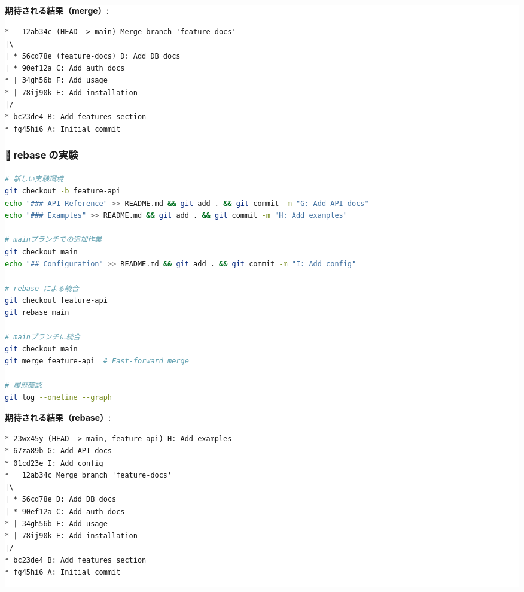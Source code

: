 **期待される結果（merge）**:
```
*   12ab34c (HEAD -> main) Merge branch 'feature-docs'
|\
| * 56cd78e (feature-docs) D: Add DB docs
| * 90ef12a C: Add auth docs
* | 34gh56b F: Add usage
* | 78ij90k E: Add installation
|/
* bc23de4 B: Add features section
* fg45hi6 A: Initial commit
```

### 📝 rebase の実験

```bash
# 新しい実験環境
git checkout -b feature-api
echo "### API Reference" >> README.md && git add . && git commit -m "G: Add API docs"
echo "### Examples" >> README.md && git add . && git commit -m "H: Add examples"

# mainブランチでの追加作業
git checkout main
echo "## Configuration" >> README.md && git add . && git commit -m "I: Add config"

# rebase による統合
git checkout feature-api
git rebase main

# mainブランチに統合
git checkout main
git merge feature-api  # Fast-forward merge

# 履歴確認
git log --oneline --graph
```

**期待される結果（rebase）**:
```
* 23wx45y (HEAD -> main, feature-api) H: Add examples
* 67za89b G: Add API docs
* 01cd23e I: Add config
*   12ab34c Merge branch 'feature-docs'
|\
| * 56cd78e D: Add DB docs
| * 90ef12a C: Add auth docs
* | 34gh56b F: Add usage
* | 78ij90k E: Add installation
|/
* bc23de4 B: Add features section
* fg45hi6 A: Initial commit
```

---
